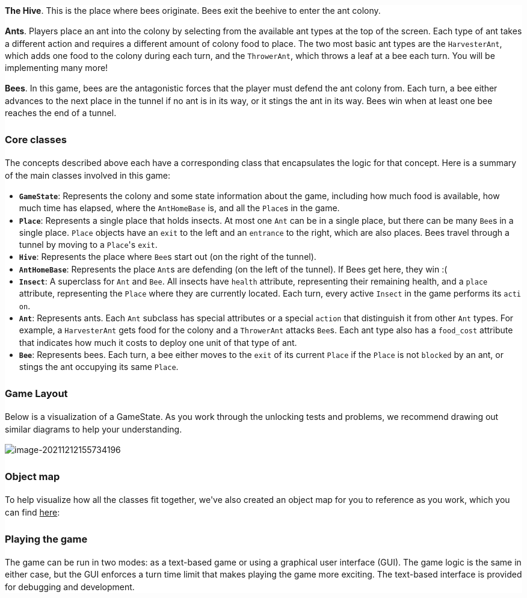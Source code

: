 **The Hive**. This is the place where bees originate. Bees exit the beehive to enter the ant colony.

**Ants**. Players place an ant into the colony by selecting from the available ant types at the top of the screen. Each type of ant takes a different action and requires a different amount of colony food to place. The two most basic ant types are the `HarvesterAnt`, which adds one food to the colony during each turn, and the `ThrowerAnt`, which throws a leaf at a bee each turn. You will be implementing many more!

**Bees**. In this game, bees are the antagonistic forces that the player must defend the ant colony from. Each turn, a bee either advances to the next place in the tunnel if no ant is in its way, or it stings the ant in its way. Bees win when at least one bee reaches the end of a tunnel.

### Core classes

The concepts described above each have a corresponding class that encapsulates the logic for that concept. Here is a summary of the main classes involved in this game:

- **`GameState`**: Represents the colony and some state information about the game,  including how much food is available, how much time has elapsed, where the  `AntHomeBase` is, and all the `Place`s in the game.
- **`Place`**: Represents a single place that holds insects. At most one `Ant` can  be in a single place, but there can be many `Bee`s in a single place. `Place` objects have an  `exit` to the left and an `entrance` to the right, which are also places. Bees travel through a tunnel by moving to a `Place`'s `exit`.
- **`Hive`**: Represents the place where `Bee`s start out (on the right of the tunnel).
- **`AntHomeBase`**: Represents the place `Ant`s are defending (on the left of the tunnel). If Bees get here, they win :(
- **`Insect`**: A superclass for `Ant` and `Bee`. All insects have `health`  attribute, representing their remaining health, and a `place` attribute, representing the `Place` where  they are currently located. Each turn, every active `Insect` in the game  performs its `action`.
- **`Ant`**: Represents ants. Each `Ant` subclass has special attributes or a special `action` that distinguish it from other `Ant` types. For example, a  `HarvesterAnt` gets food for the colony and a `ThrowerAnt` attacks `Bee`s.  Each ant type also has a `food_cost` attribute that indicates how much it costs to deploy one unit of that type of ant.
- **`Bee`**: Represents bees. Each turn, a bee either moves to the `exit` of its  current `Place` if the `Place` is not `blocked` by an ant, or stings the ant occupying its same `Place`.

### Game Layout

Below is a visualization of a GameState. As you work through the  unlocking tests and problems, we recommend drawing out similar diagrams  to help your understanding.

![image-20211212155734196](https://cdn.jsdelivr.net/gh/Christina0031/article_imgs/imgs/image-20211212155734196.png)

### Object map

To help visualize how all the classes fit together, we've also created an object map for you to reference as you work, which you can find [here](https://cs61a.org/proj/ants/diagram/ants_diagram.pdf):

### Playing the game

The game can be run in two modes: as a text-based game or using a graphical user interface (GUI). The game logic is the same in either case, but the GUI enforces a turn time limit that makes playing the game more exciting. The text-based interface is provided for debugging and development.
